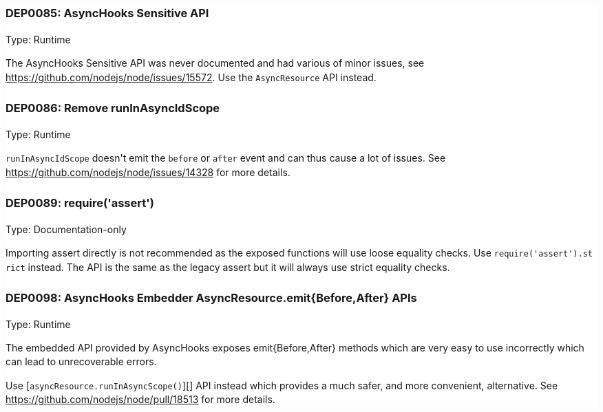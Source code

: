 <a id="DEP0085"></a>

### DEP0085: AsyncHooks Sensitive API

Type: Runtime

The AsyncHooks Sensitive API was never documented and had various of minor issues, see https://github.com/nodejs/node/issues/15572. Use the `AsyncResource` API instead.

<a id="DEP0086"></a>

### DEP0086: Remove runInAsyncIdScope

Type: Runtime

`runInAsyncIdScope` doesn't emit the `before` or `after` event and can thus cause a lot of issues. See https://github.com/nodejs/node/issues/14328 for more details.

<a id="DEP0089"></a>

### DEP0089: require('assert')

Type: Documentation-only

Importing assert directly is not recommended as the exposed functions will use loose equality checks. Use `require('assert').strict` instead. The API is the same as the legacy assert but it will always use strict equality checks.

<a id="DEP0098"></a>

### DEP0098: AsyncHooks Embedder AsyncResource.emit{Before,After} APIs

Type: Runtime

The embedded API provided by AsyncHooks exposes emit{Before,After} methods which are very easy to use incorrectly which can lead to unrecoverable errors.

Use [`asyncResource.runInAsyncScope()`][] API instead which provides a much safer, and more convenient, alternative. See https://github.com/nodejs/node/pull/18513 for more details.